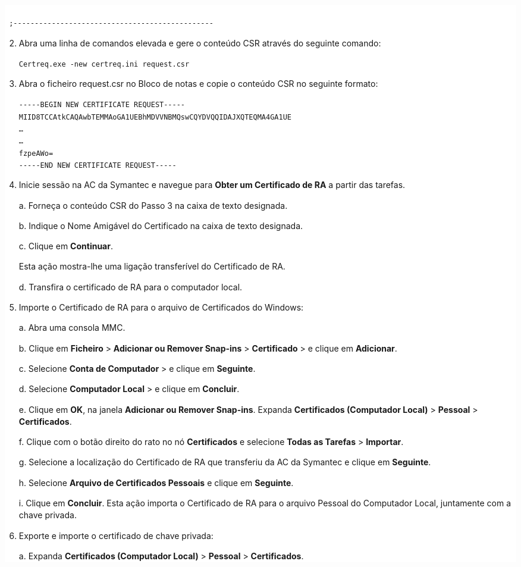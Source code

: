    ```

    ;----------------------------------------------- 
   ```

2. Abra uma linha de comandos elevada e gere o conteúdo CSR através do seguinte comando:

   `Certreq.exe -new certreq.ini request.csr`

3. Abra o ficheiro request.csr no Bloco de notas e copie o conteúdo CSR no seguinte formato:

    ```
    -----BEGIN NEW CERTIFICATE REQUEST-----
    MIID8TCCAtkCAQAwbTEMMAoGA1UEBhMDVVNBMQswCQYDVQQIDAJXQTEQMA4GA1UE
    …
    …
    fzpeAWo=
    -----END NEW CERTIFICATE REQUEST-----
    ```

4. Inicie sessão na AC da Symantec e navegue para **Obter um Certificado de RA** a partir das tarefas.

   a. Forneça o conteúdo CSR do Passo 3 na caixa de texto designada.

   b. Indique o Nome Amigável do Certificado na caixa de texto designada.

   c. Clique em **Continuar**.

      Esta ação mostra-lhe uma ligação transferível do Certificado de RA.

   d. Transfira o certificado de RA para o computador local.

5. Importe o Certificado de RA para o arquivo de Certificados do Windows:

    a. Abra uma consola MMC.

    b. Clique em **Ficheiro** > **Adicionar ou Remover Snap-ins** > **Certificado** > e clique em **Adicionar**.

    c. Selecione **Conta de Computador** > e clique em **Seguinte**.

    d. Selecione **Computador Local** > e clique em **Concluir**.

    e. Clique em **OK**, na janela **Adicionar ou Remover Snap-ins**. Expanda **Certificados (Computador Local)** > **Pessoal** > **Certificados**.

    f. Clique com o botão direito do rato no nó **Certificados** e selecione **Todas as Tarefas** > **Importar**.

    g. Selecione a localização do Certificado de RA que transferiu da AC da Symantec e clique em **Seguinte**.

    h. Selecione **Arquivo de Certificados Pessoais** e clique em **Seguinte**.

    i. Clique em **Concluir**. Esta ação importa o Certificado de RA para o arquivo Pessoal do Computador Local, juntamente com a chave privada.  

6. Exporte e importe o certificado de chave privada:

    a. Expanda **Certificados (Computador Local)** > **Pessoal** > **Certificados**.
